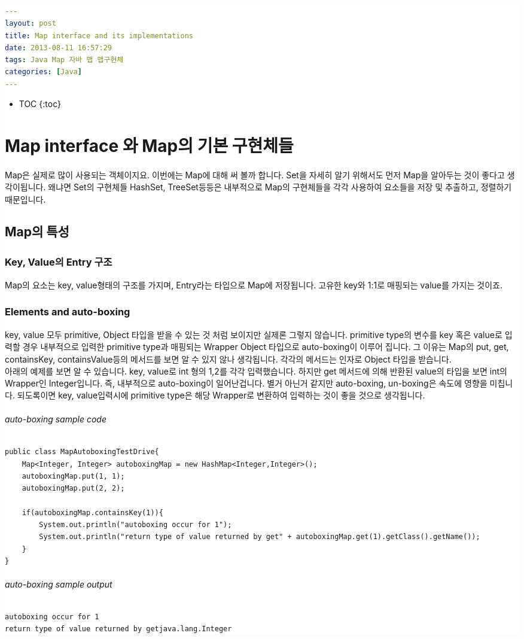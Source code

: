 ```yaml
---
layout: post
title: Map interface and its implementations
date: 2013-08-11 16:57:29
tags: Java Map 자바 맵 맵구현체
categories: [Java]
---
```


* TOC
{:toc}

# Map interface 와 Map의 기본 구현체들
Map은 실제로 많이 사용되는 객체이지요. 이번에는 Map에 대해 써 볼까 합니다. Set을 자세히 알기 위해서도 먼저 Map을 알아두는 것이 좋다고 생각이됩니다. 왜냐면 Set의 구현체들 HashSet, TreeSet등등은 내부적으로 Map의 구현체들을 각각 사용하여 요소들을 저장 및 추출하고, 정렬하기때문입니다.

## Map의 특성
### Key, Value의 Entry 구조
Map의 요소는 key, value형태의 구조를 가지며, Entry라는 타입으로 Map에 저장됩니다. 고유한 key와 1:1로 매핑되는 value를 가지는 것이죠.

### Elements and auto-boxing
key, value 모두 primitive, Object 타입을 받을 수 있는 것 처럼 보이지만 실제론 그렇지 않습니다. primitive type의 변수를 key 혹은 value로 입력할 경우 내부적으로 입력한 primitive type과 매핑되는 Wrapper Object 타입으로 auto-boxing이 이루어 집니다. 그 이유는 Map의 put, get, containsKey, containsValue등의 메서드를 보면 알 수 있지 않나 생각됩니다. 각각의 메서드는 인자로 Object 타입을 받습니다.  
아래의 예제를 보면 알 수 있습니다. key, value로 int 형의 1,2를 각각 입력했습니다.
하지만 get 메서드에 의해 반환된 value의 타입을 보면 int의 Wrapper인 Integer입니다. 즉, 내부적으로 auto-boxing이 일어난겁니다.
별거 아닌거 같지만 auto-boxing, un-boxing은 속도에 영향을 미칩니다. 되도록이면 key, value입력시에 primitive type은 해당 Wrapper로 변환하여 입력하는 것이 좋을 것으로 생각됩니다.

###### auto-boxing sample code

```
public class MapAutoboxingTestDrive{
	Map<Integer, Integer> autoboxingMap = new HashMap<Integer,Integer>();
	autoboxingMap.put(1, 1);
	autoboxingMap.put(2, 2);

	if(autoboxingMap.containsKey(1)){
		System.out.println("autoboxing occur for 1");
		System.out.println("return type of value returned by get" + autoboxingMap.get(1).getClass().getName());
	}
}
```

###### auto-boxing sample output

```
autoboxing occur for 1
return type of value returned by getjava.lang.Integer
```
